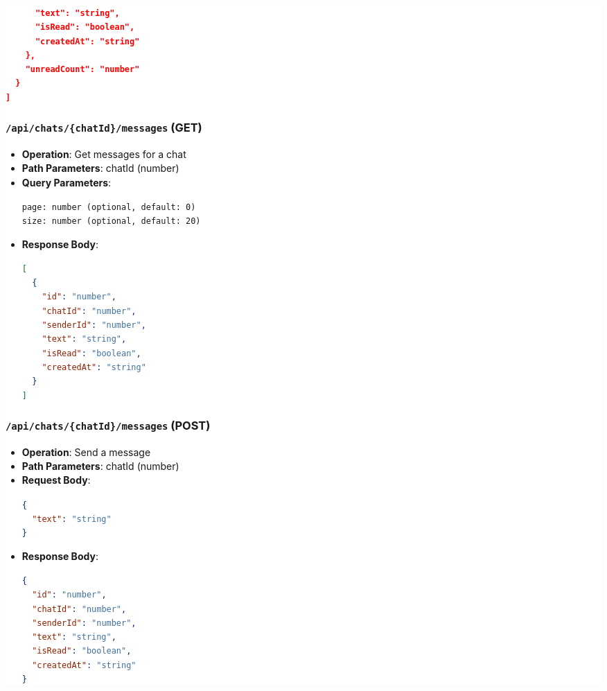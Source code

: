   ```json
        "text": "string",
        "isRead": "boolean",
        "createdAt": "string"
      },
      "unreadCount": "number"
    }
  ]
  ```

### `/api/chats/{chatId}/messages` (GET)
- **Operation**: Get messages for a chat
- **Path Parameters**: chatId (number)
- **Query Parameters**:
  ```
  page: number (optional, default: 0)
  size: number (optional, default: 20)
  ```
- **Response Body**:
  ```json
  [
    {
      "id": "number",
      "chatId": "number",
      "senderId": "number",
      "text": "string",
      "isRead": "boolean",
      "createdAt": "string"
    }
  ]
  ```

### `/api/chats/{chatId}/messages` (POST)
- **Operation**: Send a message
- **Path Parameters**: chatId (number)
- **Request Body**:
  ```json
  {
    "text": "string"
  }
  ```
- **Response Body**:
  ```json
  {
    "id": "number",
    "chatId": "number",
    "senderId": "number",
    "text": "string",
    "isRead": "boolean",
    "createdAt": "string"
  }
  ```

